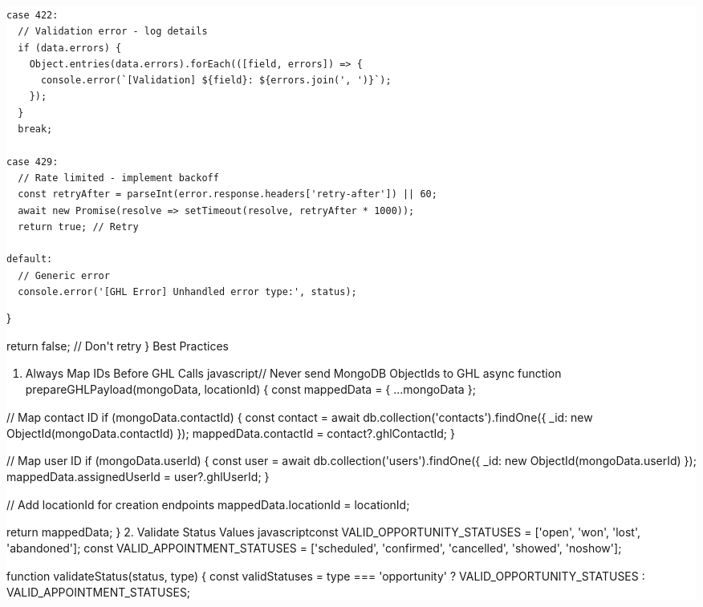     case 422:
      // Validation error - log details
      if (data.errors) {
        Object.entries(data.errors).forEach(([field, errors]) => {
          console.error(`[Validation] ${field}: ${errors.join(', ')}`);
        });
      }
      break;
      
    case 429:
      // Rate limited - implement backoff
      const retryAfter = parseInt(error.response.headers['retry-after']) || 60;
      await new Promise(resolve => setTimeout(resolve, retryAfter * 1000));
      return true; // Retry
      
    default:
      // Generic error
      console.error('[GHL Error] Unhandled error type:', status);
  }
  
  return false; // Don't retry
}
Best Practices
1. Always Map IDs Before GHL Calls
javascript// Never send MongoDB ObjectIds to GHL
async function prepareGHLPayload(mongoData, locationId) {
  const mappedData = { ...mongoData };
  
  // Map contact ID
  if (mongoData.contactId) {
    const contact = await db.collection('contacts').findOne({
      _id: new ObjectId(mongoData.contactId)
    });
    mappedData.contactId = contact?.ghlContactId;
  }
  
  // Map user ID
  if (mongoData.userId) {
    const user = await db.collection('users').findOne({
      _id: new ObjectId(mongoData.userId)
    });
    mappedData.assignedUserId = user?.ghlUserId;
  }
  
  // Add locationId for creation endpoints
  mappedData.locationId = locationId;
  
  return mappedData;
}
2. Validate Status Values
javascriptconst VALID_OPPORTUNITY_STATUSES = ['open', 'won', 'lost', 'abandoned'];
const VALID_APPOINTMENT_STATUSES = ['scheduled', 'confirmed', 'cancelled', 'showed', 'noshow'];

function validateStatus(status, type) {
  const validStatuses = type === 'opportunity' 
    ? VALID_OPPORTUNITY_STATUSES 
    : VALID_APPOINTMENT_STATUSES;
    
